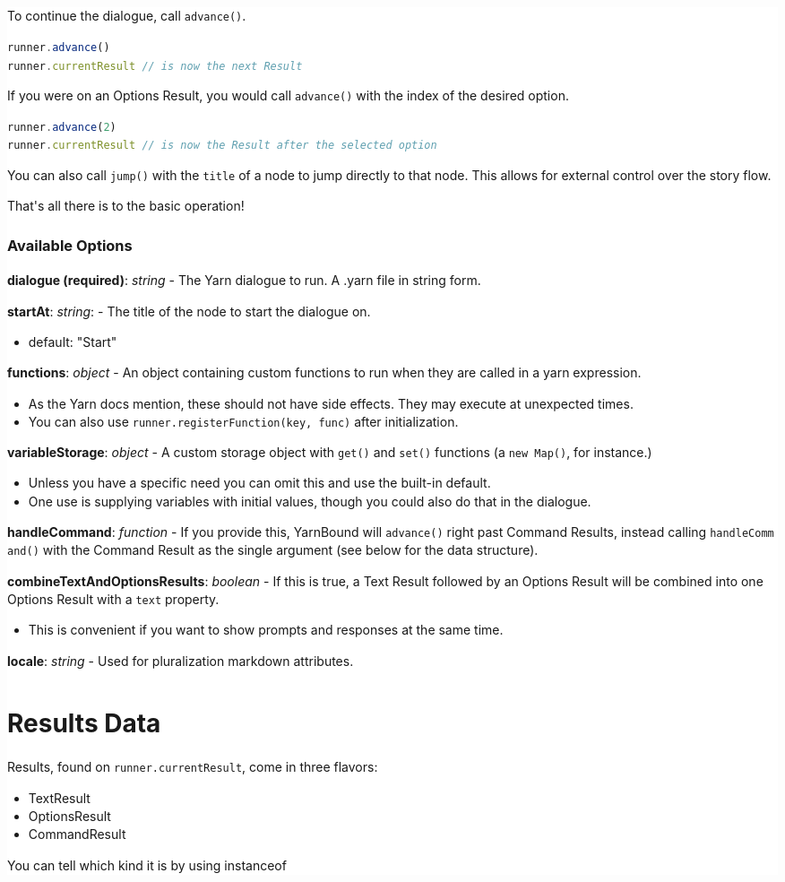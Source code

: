 To continue the dialogue, call `advance()`.

```javascript
runner.advance()
runner.currentResult // is now the next Result
```

If you were on an Options Result, you would call `advance()` with the index of the desired option.

```javascript
runner.advance(2)
runner.currentResult // is now the Result after the selected option
```

You can also call `jump()` with the `title` of a node to jump directly to that node. This allows for external control over the story flow.

That's all there is to the basic operation!


### Available Options

**dialogue (required)**: *string* - The Yarn dialogue to run. A .yarn file in string form.

**startAt**: *string*: - The title of the node to start the dialogue on.
  - default: "Start"

**functions**: *object* - An object containing custom functions to run when they are called in a yarn expression.
  - As the Yarn docs mention, these should not have side effects. They may execute at unexpected times.
  - You can also use `runner.registerFunction(key, func)` after initialization.

**variableStorage**: *object* - A custom storage object with `get()` and `set()` functions (a `new Map()`, for instance.)
  - Unless you have a specific need you can omit this and use the built-in default.
  - One use is supplying variables with initial values, though you could also do that in the dialogue.

**handleCommand**: *function* - If you provide this, YarnBound will `advance()` right past Command Results, instead calling `handleCommand()` with the Command Result as the single argument (see below for the data structure).

**combineTextAndOptionsResults**: *boolean* - If this is true, a Text Result followed by an Options Result will be combined into one Options Result with a `text` property.
  - This is convenient if you want to show prompts and responses at the same time.

**locale**: *string* - Used for pluralization markdown attributes.


# Results Data

Results, found on `runner.currentResult`, come in three flavors:
  - TextResult
  - OptionsResult
  - CommandResult

You can tell which kind it is by using instanceof
